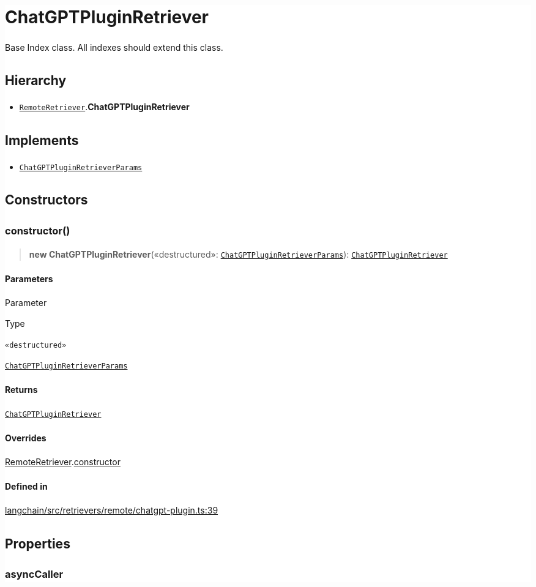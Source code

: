 ChatGPTPluginRetriever
======================

Base Index class. All indexes should extend this class.

Hierarchy[​](#hierarchy "Direct link to Hierarchy")
---------------------------------------------------

*   [`RemoteRetriever`](/docs/api/retrievers_remote/classes/RemoteRetriever).**ChatGPTPluginRetriever**

Implements[​](#implements "Direct link to Implements")
------------------------------------------------------

*   [`ChatGPTPluginRetrieverParams`](/docs/api/retrievers_remote/interfaces/ChatGPTPluginRetrieverParams)

Constructors[​](#constructors "Direct link to Constructors")
------------------------------------------------------------

### constructor()[​](#constructor "Direct link to constructor()")

> **new ChatGPTPluginRetriever**(«destructured»: [`ChatGPTPluginRetrieverParams`](/docs/api/retrievers_remote/interfaces/ChatGPTPluginRetrieverParams)): [`ChatGPTPluginRetriever`](/docs/api/retrievers_remote/classes/ChatGPTPluginRetriever)

#### Parameters[​](#parameters "Direct link to Parameters")

Parameter

Type

`«destructured»`

[`ChatGPTPluginRetrieverParams`](/docs/api/retrievers_remote/interfaces/ChatGPTPluginRetrieverParams)

#### Returns[​](#returns "Direct link to Returns")

[`ChatGPTPluginRetriever`](/docs/api/retrievers_remote/classes/ChatGPTPluginRetriever)

#### Overrides[​](#overrides "Direct link to Overrides")

[RemoteRetriever](/docs/api/retrievers_remote/classes/RemoteRetriever).[constructor](/docs/api/retrievers_remote/classes/RemoteRetriever#constructor)

#### Defined in[​](#defined-in "Direct link to Defined in")

[langchain/src/retrievers/remote/chatgpt-plugin.ts:39](https://github.com/hwchase17/langchainjs/blob/46e1734/langchain/src/retrievers/remote/chatgpt-plugin.ts#L39)

Properties[​](#properties "Direct link to Properties")
------------------------------------------------------

### asyncCaller[​](#asynccaller "Direct link to asyncCaller")
